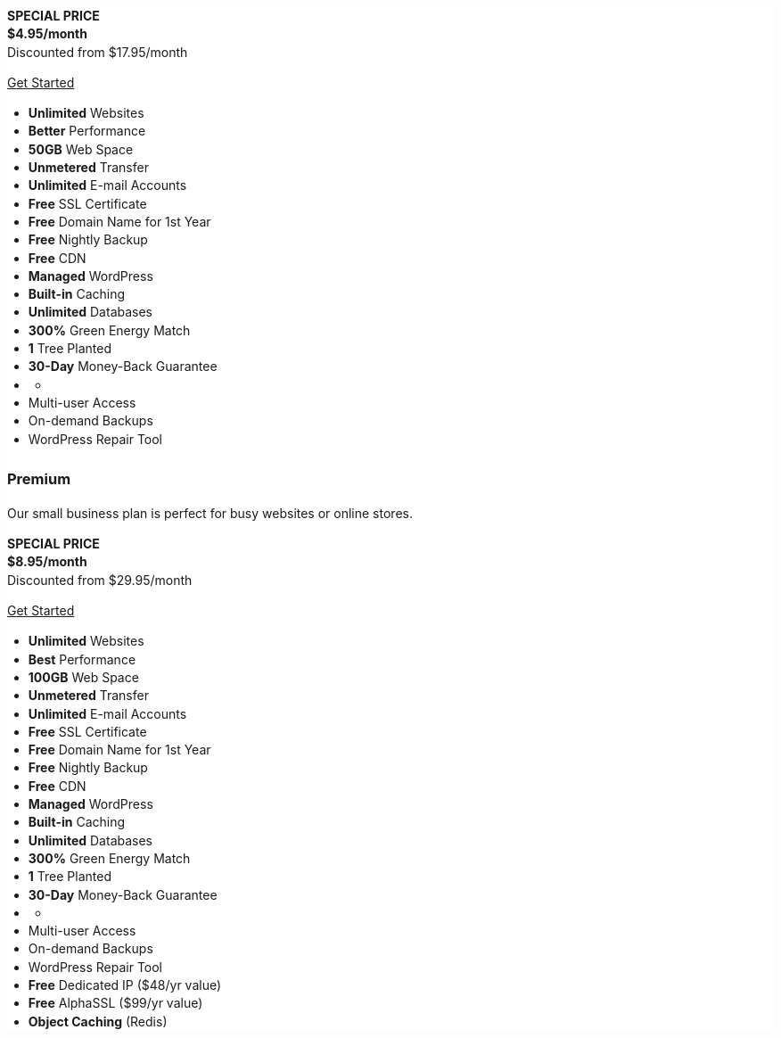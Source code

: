**SPECIAL PRICE**  
**$4.95/month**  
Discounted from $17.95/month

[Get Started](https://www.greengeeks.com/signup/274/pro50?term=annually)

* **Unlimited** Websites
* **Better** Performance
* **50GB** Web Space
* **Unmetered** Transfer
* **Unlimited** E-mail Accounts
* **Free** SSL Certificate
* **Free** Domain Name for 1st Year
* **Free** Nightly Backup
* **Free** CDN
* **Managed** WordPress
* **Built-in** Caching
* **Unlimited** Databases
* **300%** Green Energy Match
* **1** Tree Planted
* **30-Day** Money-Back Guarantee
* +
* Multi-user Access
* On-demand Backups
* WordPress Repair Tool

### Premium

Our small business plan is perfect for busy websites or online stores.

**SPECIAL PRICE**  
**$8.95/month**  
Discounted from $29.95/month

[Get Started](https://www.greengeeks.com/signup/283/premium100?term=annually)

* **Unlimited** Websites
* **Best** Performance
* **100GB** Web Space
* **Unmetered** Transfer
* **Unlimited** E-mail Accounts
* **Free** SSL Certificate
* **Free** Domain Name for 1st Year
* **Free** Nightly Backup
* **Free** CDN
* **Managed** WordPress
* **Built-in** Caching
* **Unlimited** Databases
* **300%** Green Energy Match
* **1** Tree Planted
* **30-Day** Money-Back Guarantee
* +
* Multi-user Access
* On-demand Backups
* WordPress Repair Tool
* **Free** Dedicated IP ($48/yr value)
* **Free** AlphaSSL ($99/yr value)
* **Object Caching** (Redis)
